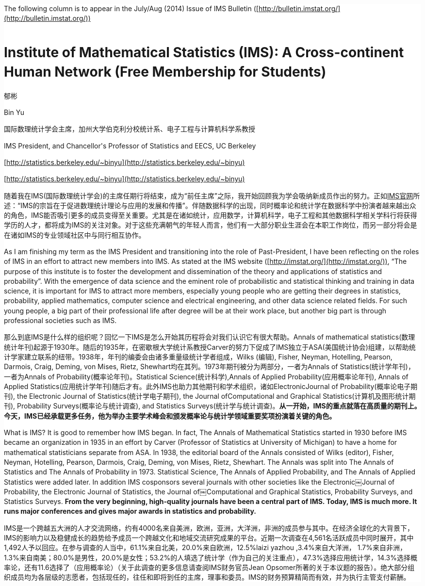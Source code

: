 The following column is to appear in the July/Aug (2014) Issue of IMS Bulletin ([http://bulletin.imstat.org/](http://bulletin.imstat.org/))

# Institute of Mathematical Statistics (IMS): A Cross-continent Human Network (Free Membership for Students)

郁彬

Bin Yu

国际数理统计学会主席，加州大学伯克利分校统计系、电子工程与计算机科学系教授

IMS President, and Chancellor's Professor of Statistics and EECS, UC Berkeley

[http://statistics.berkeley.edu/~binyu](http://statistics.berkeley.edu/~binyu)

[http://statistics.berkeley.edu/~binyu](http://statistics.berkeley.edu/~binyu)

随着我在IMS(国际数理统计学会)的主席任期行将结束，成为“前任主席”之际，我开始回顾我为学会吸纳新成员作出的努力。正如[IMS官网](http://imstat.org/)所述：“IMS的宗旨在于促进数理统计理论与应用的发展和传播”。伴随数据科学的出现，同时概率论和统计学在数据科学中扮演者越来越出众的角色，IMS能否吸引更多的成员变得至关重要。尤其是在诸如统计，应用数学，计算机科学，电子工程和其他数据科学相关学科行将获得学历的人才，都将成为IMS的关注对象。对于这些充满朝气的年轻人而言，他们有一大部分职业生涯会在本职工作岗位，而另一部分将会是在诸如IMS的专业领域社区中与同行相互协作。

As I am finishing my term as the IMS President and transitioning into the role of Past-President, I have been reflecting on the roles of IMS in an effort to attract new members into IMS. As stated at the IMS website ([http://imstat.org/](http://imstat.org/)), “The purpose of this institute is to foster the development and dissemination of the theory and applications of statistics and probability”. With the emergence of data science and the eminent role of probabilistic and statistical thinking and training in data science, it is important for IMS to attract more members, especially young people who are getting their degrees in statistics, probability, applied mathematics, computer science and electrical engineering, and other data science related fields. For such young people, a big part of their professional life after degree will be at their work place, but another big part is through professional societies such as IMS.

那么到底IMS是什么样的组织呢？回忆一下IMS是怎么开始其历程将会对我们认识它有很大帮助。Annals of mathematical statistics(数理统计年刊)起源于1930年。随后的1935年，在密歇根大学统计系教授Carver的努力下促成了IMS独立于ASA(美国统计协会)组建，以帮助统计学家建立联系的纽带。1938年，年刊的编委会由诸多重量级统计学者组成，Wilks (编辑), Fisher, Neyman, Hotelling, Pearson, Darmois, Craig, Deming, von Mises, Rietz, Shewhart均在其列。1973年期刊被分为两部分，一者为Annals of Statistics(统计学年刊)，一者为Annals of Probability(概率论年刊)。Statistical Science(统计科学),Annals of Applied Probability(应用概率论年刊), Annals of Applied Statistics(应用统计学年刊)随后才有。此外IMS也助力其他期刊和学术组织，诸如ElectronicJournal of Probability(概率论电子期刊), the Electronic Journal of Statistics(统计学电子期刊), the Journal ofComputational and Graphical Statistics(计算机及图形统计期刊), Probability Surveys(概率论与统计调查), and Statistics Surveys(统计学与统计调查)。**从一开始，IMS的重点就落在高质量的期刊上。今天，IMS已经承载更多任务，他为举办主要学术峰会和颁发概率论与统计学领域重要奖项扮演着关键的角色。**

What is IMS? It is good to remember how IMS began. In fact, The Annals of Mathematical Statistics started in 1930 before IMS became an organization in 1935 in an effort by Carver (Professor of Statistics at University of Michigan) to have a home for mathematical statisticians separate from ASA. In 1938, the editorial board of the Annals consisted of Wilks (editor), Fisher, Neyman, Hotelling, Pearson, Darmois, Craig, Deming, von Mises, Rietz, Shewhart. The Annals was split into The Annals of Statistics and The Annals of Probability in 1973. Statistical Science, The Annals of Applied Probability, and The Annals of Applied Statistics were added later. In addition IMS cosponsors several journals with other societies like the Electronic￼Journal of Probability, the Electronic Journal of Statistics, the Journal of￼Computational and Graphical Statistics, Probability Surveys, and Statistics Surveys. **From the very beginning, high-quality journals have been a central part of IMS. Today, IMS is much more. It runs major conferences and gives major awards in statistics and probability.**

IMS是一个跨越五大洲的人才交流网络，约有4000名来自美洲，欧洲，亚洲，大洋洲，非洲的成员参与其中。在经济全球化的大背景下，IMS的影响力以及稳健成长的趋势给予成员一个跨越文化和地域交流研究成果的平台。近期一次调查在4,561名活跃成员中同时展开，其中1,492人予以回应。在参与调查的人当中，61.1%来自北美，20.0%来自欧洲，12.5%laizi yazhou ,3.4%来自大洋洲， 1.7%来自非洲，1.3%来自南美；80.0%是男性，20.0%是女性；53.2%的人填选了统计学（作为自己的关注重点），47.3%选择应用统计学，14.3%选择概率论，还有11.6选择了（应用概率论）（关于此调查的更多信息请查阅IMS财务官员Jean Opsomer所著的关于本议题的报告）。绝大部分组织成员均为各层级的志愿者，包括现任的，往任和即将到任的主席，理事和委员。IMS的财务预算精简而有效，并为执行主管支付薪酬。
